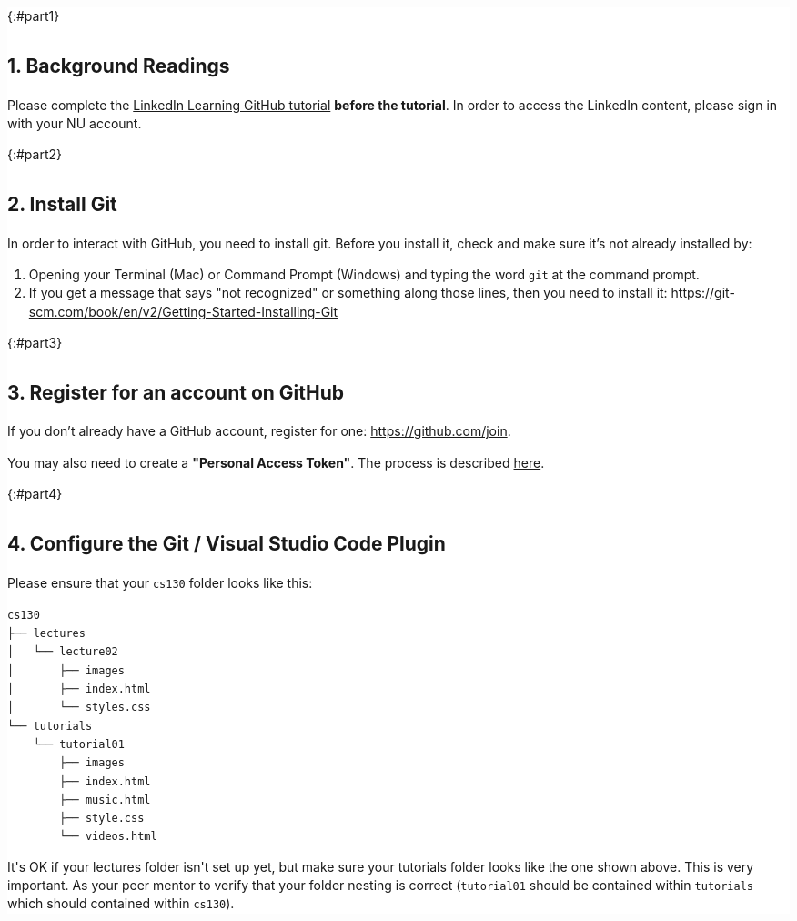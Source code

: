 
{:#part1}
## 1. Background Readings
Please complete the <a href="https://www.linkedin.com/learning/collections/6619359376471842816?u=75814418" target="_blank">LinkedIn Learning GitHub tutorial</a> **before the tutorial**. In order to access the LinkedIn content, please sign in with your NU account.

{:#part2}
## 2. Install Git
In order to interact with GitHub, you need to install git. Before you install it, check and make sure it’s not already installed by:

1. Opening your Terminal (Mac) or Command Prompt (Windows) and typing the word `git` at the command prompt. 
2. If you get a message that says "not recognized" or something along those lines, then you need to install it: <a href="https://git-scm.com/book/en/v2/Getting-Started-Installing-Git" target="_blank">https://git-scm.com/book/en/v2/Getting-Started-Installing-Git</a> 


{:#part3}
## 3. Register for an account on GitHub
If you don’t already have a GitHub account, register for one: <a href="https://github.com/" target="_blank">https://github.com/join</a>.

You may also need to create a **"Personal Access Token"**. The process is described <a href="https://docs.github.com/en/github/authenticating-to-github/creating-a-personal-access-token" target="_blank">here</a>.

{:#part4}
## 4. Configure the Git / Visual Studio Code Plugin
Please ensure that your `cs130` folder looks like this:

```shell
cs130
├── lectures
│   └── lecture02
│       ├── images
│       ├── index.html
│       └── styles.css
└── tutorials
    └── tutorial01
        ├── images
        ├── index.html
        ├── music.html
        ├── style.css
        └── videos.html
```

It's OK if your lectures folder isn't set up yet, but make sure your tutorials folder looks like the one shown above. This is very important. As your peer mentor to verify that your folder nesting is correct (`tutorial01` should be contained within `tutorials` which should contained within `cs130`).
